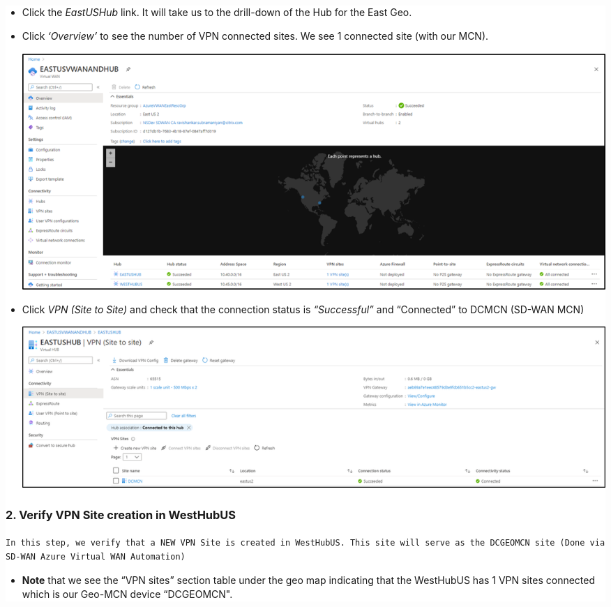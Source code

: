 *  Click the *EastUSHub* link. It will take us to the drill-down of the Hub for the East Geo.
*  Click *‘Overview’* to see the number of VPN connected sites. We see 1 connected site (with our MCN).

    [![East US Hub Stats](/en-us/tech-zone/build/media/deployment-guides_sdwan-azure-virtualwan_47.png)](/en-us/tech-zone/build/media/deployment-guides_sdwan-azure-virtualwan_47.png)

*  Click *VPN (Site to Site)* and check that the connection status is *“Successful”* and “Connected” to DCMCN (SD-WAN MCN)

    [![Connectivity Status](/en-us/tech-zone/build/media/deployment-guides_sdwan-azure-virtualwan_48.png)](/en-us/tech-zone/build/media/deployment-guides_sdwan-azure-virtualwan_48.png)

### 2. Verify VPN Site creation in WestHubUS

    In this step, we verify that a NEW VPN Site is created in WestHubUS. This site will serve as the DCGEOMCN site (Done via SD-WAN Azure Virtual WAN Automation)

*  **Note** that we see the “VPN sites” section table under the geo map indicating that the WestHubUS has 1 VPN sites connected which is our Geo-MCN device “DCGEOMCN".

